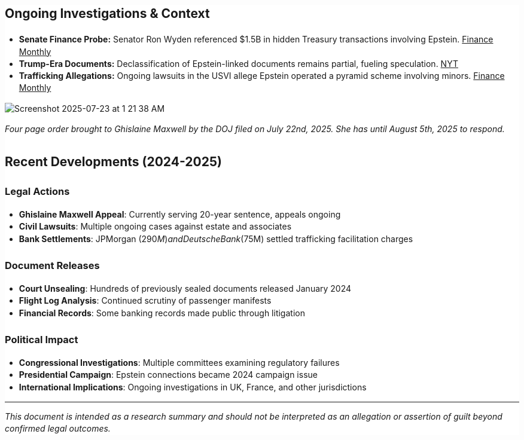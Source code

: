 ## Ongoing Investigations & Context

- **Senate Finance Probe:** Senator Ron Wyden referenced $1.5B in hidden Treasury transactions involving Epstein. [Finance Monthly](https://www.finance-monthly.com/2025/02/what-happened-to-jeffrey-epsteins-money/)
- **Trump-Era Documents:** Declassification of Epstein-linked documents remains partial, fueling speculation. [NYT](https://www.nytimes.com/2025/07/07/us/politics/trump-administration-jeffrey-epstein-client-list-suicide.html)
- **Trafficking Allegations:** Ongoing lawsuits in the USVI allege Epstein operated a pyramid scheme involving minors. [Finance Monthly](https://www.finance-monthly.com/2025/02/how-did-jeffrey-epstein-make-his-money/)

<img width="1099" height="1378" alt="Screenshot 2025-07-23 at 1 21 38 AM" src="https://github.com/user-attachments/assets/01e36759-9b84-4f3f-932f-423a2c58f1fa" />

_Four page order brought to Ghislaine Maxwell by the DOJ filed on July 22nd, 2025. She has until August 5th, 2025 to respond._

## Recent Developments (2024-2025)

### Legal Actions
- **Ghislaine Maxwell Appeal**: Currently serving 20-year sentence, appeals ongoing
- **Civil Lawsuits**: Multiple ongoing cases against estate and associates
- **Bank Settlements**: JPMorgan ($290M) and Deutsche Bank ($75M) settled trafficking facilitation charges

### Document Releases
- **Court Unsealing**: Hundreds of previously sealed documents released January 2024
- **Flight Log Analysis**: Continued scrutiny of passenger manifests
- **Financial Records**: Some banking records made public through litigation

### Political Impact
- **Congressional Investigations**: Multiple committees examining regulatory failures
- **Presidential Campaign**: Epstein connections became 2024 campaign issue
- **International Implications**: Ongoing investigations in UK, France, and other jurisdictions

---

*This document is intended as a research summary and should not be interpreted as an allegation or assertion of guilt beyond confirmed legal outcomes.*
